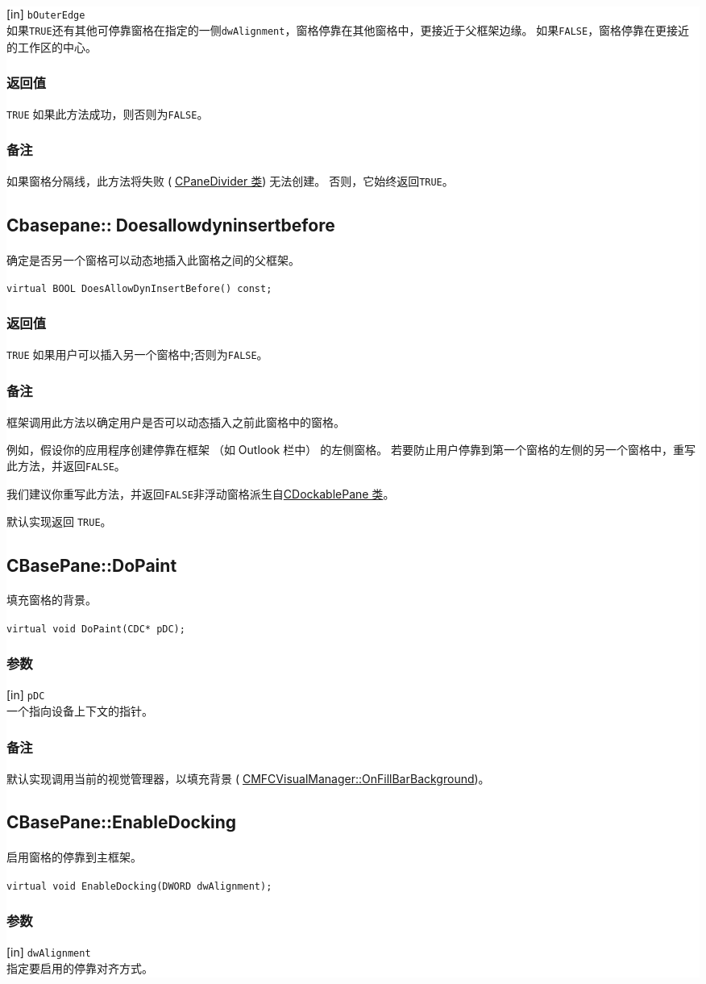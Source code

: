  [in] `bOuterEdge`  
 如果`TRUE`还有其他可停靠窗格在指定的一侧`dwAlignment`，窗格停靠在其他窗格中，更接近于父框架边缘。 如果`FALSE`，窗格停靠在更接近的工作区的中心。  
  
### <a name="return-value"></a>返回值  
 `TRUE` 如果此方法成功，则否则为`FALSE`。  
  
### <a name="remarks"></a>备注  
 如果窗格分隔线，此方法将失败 ( [CPaneDivider 类](../../mfc/reference/cpanedivider-class.md)) 无法创建。 否则，它始终返回`TRUE`。  
  
##  <a name="doesallowdyninsertbefore"></a>  Cbasepane:: Doesallowdyninsertbefore  
 确定是否另一个窗格可以动态地插入此窗格之间的父框架。  
  
```  
virtual BOOL DoesAllowDynInsertBefore() const;  
```  
  
### <a name="return-value"></a>返回值  
 `TRUE` 如果用户可以插入另一个窗格中;否则为`FALSE`。  
  
### <a name="remarks"></a>备注  
 框架调用此方法以确定用户是否可以动态插入之前此窗格中的窗格。  
  
 例如，假设你的应用程序创建停靠在框架 （如 Outlook 栏中） 的左侧窗格。 若要防止用户停靠到第一个窗格的左侧的另一个窗格中，重写此方法，并返回`FALSE`。  
  
 我们建议你重写此方法，并返回`FALSE`非浮动窗格派生自[CDockablePane 类](../../mfc/reference/cdockablepane-class.md)。  
  
 默认实现返回 `TRUE`。  
  
##  <a name="dopaint"></a>  CBasePane::DoPaint  
 填充窗格的背景。  
  
```  
virtual void DoPaint(CDC* pDC);
```  
  
### <a name="parameters"></a>参数  
 [in] `pDC`  
 一个指向设备上下文的指针。  
  
### <a name="remarks"></a>备注  
 默认实现调用当前的视觉管理器，以填充背景 ( [CMFCVisualManager::OnFillBarBackground](../../mfc/reference/cmfcvisualmanager-class.md#onfillbarbackground))。  
  
##  <a name="enabledocking"></a>  CBasePane::EnableDocking  
 启用窗格的停靠到主框架。  
  
```  
virtual void EnableDocking(DWORD dwAlignment);
```  
  
### <a name="parameters"></a>参数  
 [in] `dwAlignment`  
 指定要启用的停靠对齐方式。  
  